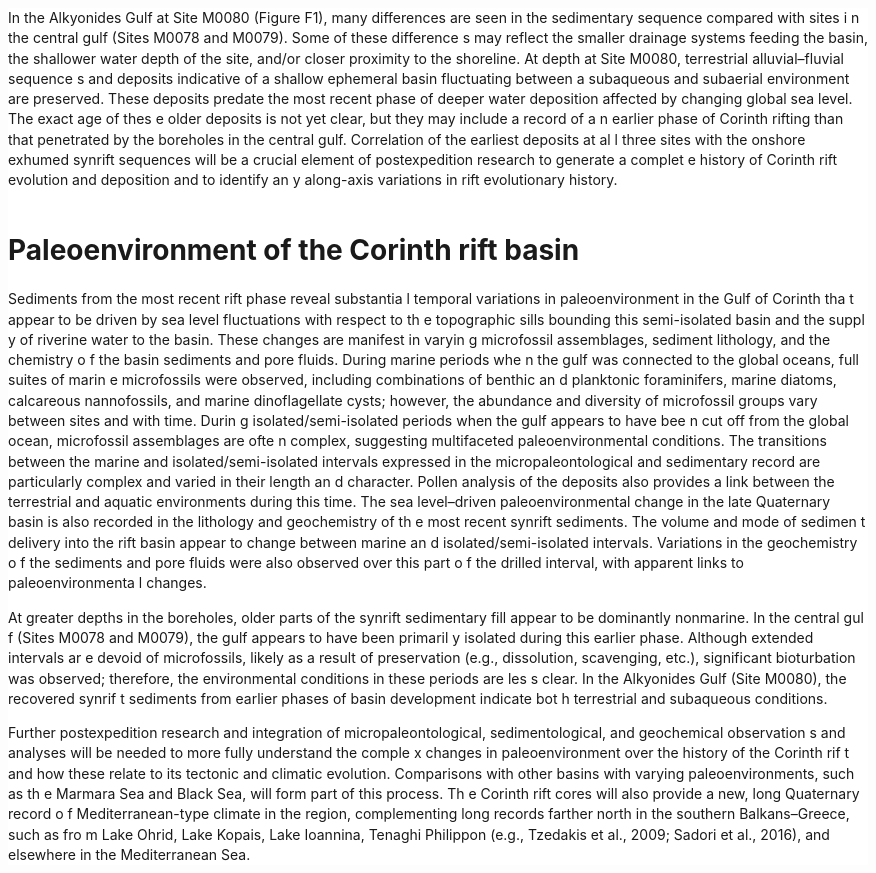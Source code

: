 In the Alkyonides Gulf at Site M0080 (Figure F1), many differences are seen in the sedimentary sequence compared with sites i n the central gulf (Sites M0078 and M0079). Some of these difference s may reflect the smaller drainage systems feeding the basin, the shallower water depth of the site, and/or closer proximity to the shoreline. At depth at Site M0080, terrestrial alluvial–fluvial sequence s and deposits indicative of a shallow ephemeral basin fluctuating between a subaqueous and subaerial environment are preserved. These deposits predate the most recent phase of deeper water deposition affected by changing global sea level. The exact age of thes e older deposits is not yet clear, but they may include a record of a n earlier phase of Corinth rifting than that penetrated by the boreholes in the central gulf. Correlation of the earliest deposits at al l three sites with the onshore exhumed synrift sequences will be  a crucial element of postexpedition research to generate a complet e history of Corinth rift evolution and deposition and to identify an y along-axis variations in rift evolutionary history.  

# Paleoenvironment of the Corinth rift basin  

Sediments from the most recent rift phase reveal substantia l temporal variations in paleoenvironment in the Gulf of Corinth tha t appear to be driven by sea level fluctuations with respect to th e topographic sills bounding this semi-isolated basin and the suppl y of riverine water to the basin. These changes are manifest in varyin g microfossil assemblages, sediment lithology, and the chemistry o f the basin sediments and pore fluids. During marine periods whe n the gulf was connected to the global oceans, full suites of marin e microfossils were observed, including combinations of benthic an d planktonic foraminifers, marine diatoms, calcareous nannofossils, and marine dinoflagellate cysts; however, the abundance and diversity of microfossil groups vary between sites and with time. Durin g isolated/semi-isolated periods when the gulf appears to have bee n cut off from the global ocean, microfossil assemblages are ofte n complex, suggesting multifaceted paleoenvironmental conditions. The transitions between the marine and isolated/semi-isolated intervals expressed in the micropaleontological and sedimentary record are particularly complex and varied in their length an d character. Pollen analysis of the deposits also provides a link between the terrestrial and aquatic environments during this time. The sea level–driven paleoenvironmental change in the late Quaternary basin is also recorded in the lithology and geochemistry of th e most recent synrift sediments. The volume and mode of sedimen t delivery into the rift basin appear to change between marine an d isolated/semi-isolated intervals. Variations in the geochemistry o f the sediments and pore fluids were also observed over this part o f the drilled interval, with apparent links to paleoenvironmenta l changes.  

At greater depths in the boreholes, older parts of the synrift sedimentary fill appear to be dominantly nonmarine. In the central gul f (Sites M0078 and M0079), the gulf appears to have been primaril y isolated during this earlier phase. Although extended intervals ar e devoid of microfossils, likely as a result of preservation (e.g., dissolution, scavenging, etc.), significant bioturbation was observed; therefore, the environmental conditions in these periods are les s clear. In the Alkyonides Gulf (Site M0080), the recovered synrif t sediments from earlier phases of basin development indicate bot h terrestrial and subaqueous conditions.  

Further postexpedition research and integration of micropaleontological, sedimentological, and geochemical observation s and analyses will be needed to more fully understand the comple x changes in paleoenvironment over the history of the Corinth rif t and how these relate to its tectonic and climatic evolution. Comparisons with other basins with varying paleoenvironments, such as th e Marmara Sea and Black Sea, will form part of this process. Th e Corinth rift cores will also provide a new, long Quaternary record o f Mediterranean-type climate in the region, complementing long records farther north in the southern Balkans–Greece, such as fro m Lake Ohrid, Lake Kopais, Lake Ioannina, Tenaghi Philippon (e.g., Tzedakis et al., 2009; Sadori et al., 2016), and elsewhere in the Mediterranean Sea.  
